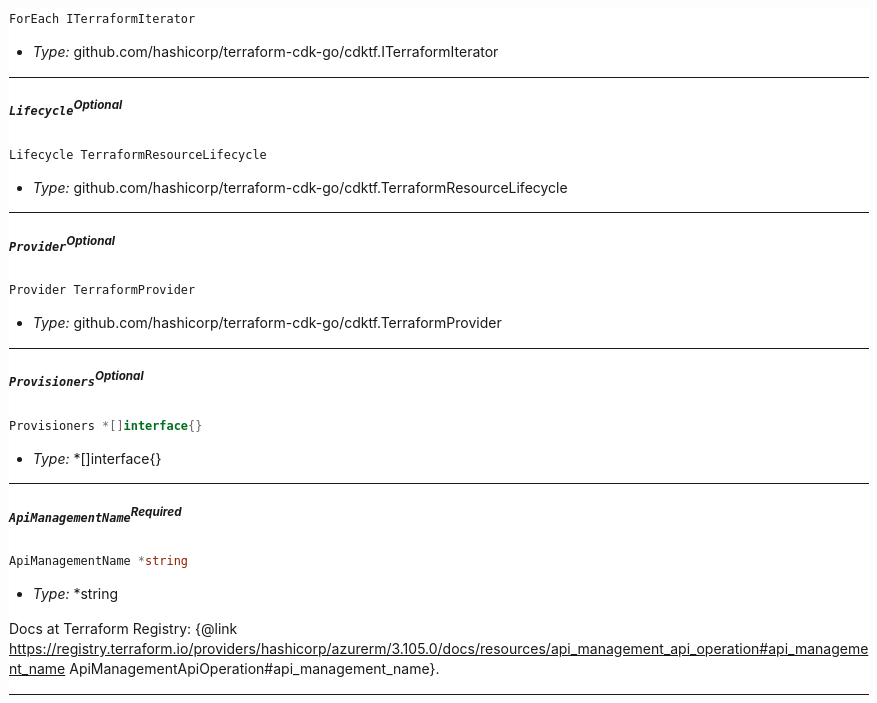 ```go
ForEach ITerraformIterator
```

- *Type:* github.com/hashicorp/terraform-cdk-go/cdktf.ITerraformIterator

---

##### `Lifecycle`<sup>Optional</sup> <a name="Lifecycle" id="@cdktf/provider-azurerm.apiManagementApiOperation.ApiManagementApiOperationConfig.property.lifecycle"></a>

```go
Lifecycle TerraformResourceLifecycle
```

- *Type:* github.com/hashicorp/terraform-cdk-go/cdktf.TerraformResourceLifecycle

---

##### `Provider`<sup>Optional</sup> <a name="Provider" id="@cdktf/provider-azurerm.apiManagementApiOperation.ApiManagementApiOperationConfig.property.provider"></a>

```go
Provider TerraformProvider
```

- *Type:* github.com/hashicorp/terraform-cdk-go/cdktf.TerraformProvider

---

##### `Provisioners`<sup>Optional</sup> <a name="Provisioners" id="@cdktf/provider-azurerm.apiManagementApiOperation.ApiManagementApiOperationConfig.property.provisioners"></a>

```go
Provisioners *[]interface{}
```

- *Type:* *[]interface{}

---

##### `ApiManagementName`<sup>Required</sup> <a name="ApiManagementName" id="@cdktf/provider-azurerm.apiManagementApiOperation.ApiManagementApiOperationConfig.property.apiManagementName"></a>

```go
ApiManagementName *string
```

- *Type:* *string

Docs at Terraform Registry: {@link https://registry.terraform.io/providers/hashicorp/azurerm/3.105.0/docs/resources/api_management_api_operation#api_management_name ApiManagementApiOperation#api_management_name}.

---
